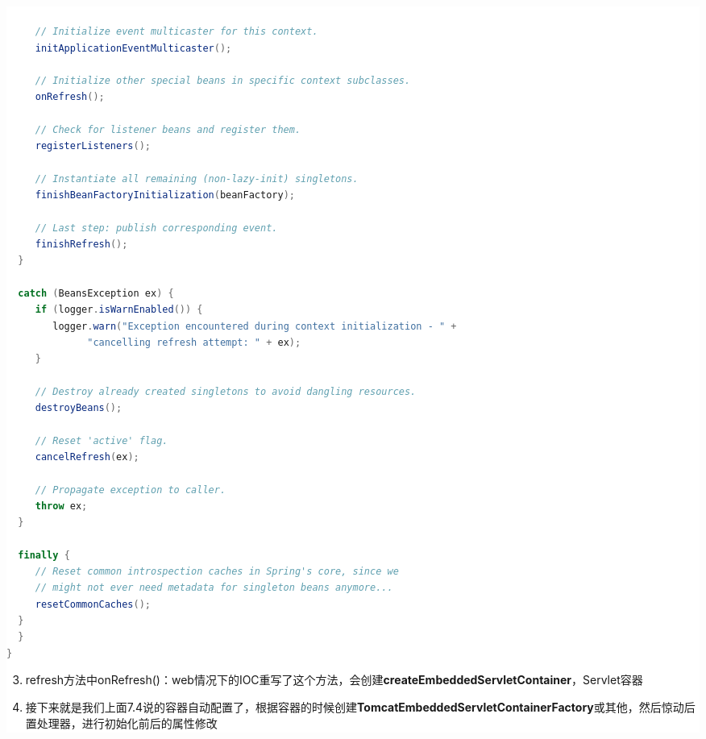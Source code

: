    ```java
   
        // Initialize event multicaster for this context.
        initApplicationEventMulticaster();
   
        // Initialize other special beans in specific context subclasses.
        onRefresh();
   
        // Check for listener beans and register them.
        registerListeners();
   
        // Instantiate all remaining (non-lazy-init) singletons.
        finishBeanFactoryInitialization(beanFactory);
   
        // Last step: publish corresponding event.
        finishRefresh();
     }
   
     catch (BeansException ex) {
        if (logger.isWarnEnabled()) {
           logger.warn("Exception encountered during context initialization - " +
                 "cancelling refresh attempt: " + ex);
        }
   
        // Destroy already created singletons to avoid dangling resources.
        destroyBeans();
   
        // Reset 'active' flag.
        cancelRefresh(ex);
   
        // Propagate exception to caller.
        throw ex;
     }
   
     finally {
        // Reset common introspection caches in Spring's core, since we
        // might not ever need metadata for singleton beans anymore...
        resetCommonCaches();
     }
     }
   }
   ```

3. refresh方法中onRefresh()：web情况下的IOC重写了这个方法，会创建**createEmbeddedServletContainer**，Servlet容器

4. 接下来就是我们上面7.4说的容器自动配置了，根据容器的时候创建**TomcatEmbeddedServletContainerFactory**或其他，然后惊动后置处理器，进行初始化前后的属性修改